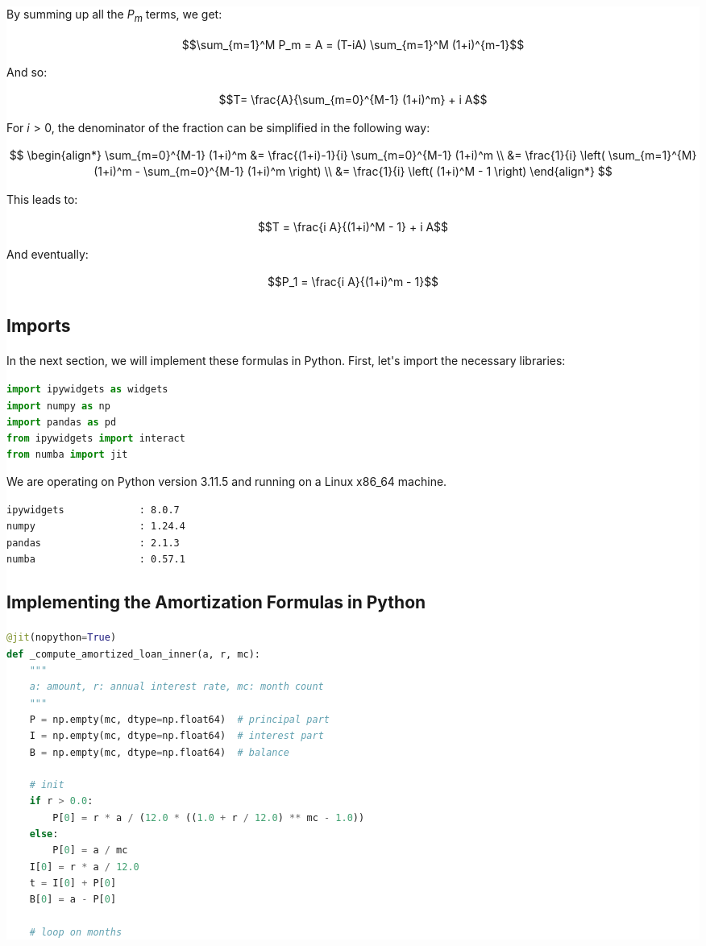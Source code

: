 By summing up all the $P_m$ terms, we get:

$$\sum_{m=1}^M P_m = A = (T-iA) \sum_{m=1}^M (1+i)^{m-1}$$

And so:

$$T= \frac{A}{\sum_{m=0}^{M-1} (1+i)^m} + i A$$

For $i \gt 0$, the denominator of the fraction can be simplified in the following way:

$$
\begin{align*}
\sum_{m=0}^{M-1} (1+i)^m &= \frac{(1+i)-1}{i} \sum_{m=0}^{M-1} (1+i)^m \\
&= \frac{1}{i}  \left( \sum_{m=1}^{M} (1+i)^m - \sum_{m=0}^{M-1} (1+i)^m  \right) \\
&= \frac{1}{i}  \left( (1+i)^M - 1  \right)
\end{align*}
$$

This leads to: 

$$T = \frac{i A}{(1+i)^M - 1} + i A$$

And eventually: 

$$P_1 = \frac{i A}{(1+i)^m - 1}$$

## Imports

In the next section, we will implement these formulas in Python. First, let's import the necessary libraries:

```python
import ipywidgets as widgets
import numpy as np
import pandas as pd
from ipywidgets import interact
from numba import jit
```

We are operating on Python version 3.11.5 and running on a Linux x86_64 machine.


    ipywidgets             : 8.0.7
    numpy                  : 1.24.4
    pandas                 : 2.1.3
    numba                  : 0.57.1


## Implementing the Amortization Formulas in Python

```python
@jit(nopython=True)
def _compute_amortized_loan_inner(a, r, mc):
    """
    a: amount, r: annual interest rate, mc: month count
    """
    P = np.empty(mc, dtype=np.float64)  # principal part
    I = np.empty(mc, dtype=np.float64)  # interest part
    B = np.empty(mc, dtype=np.float64)  # balance

    # init
    if r > 0.0:
        P[0] = r * a / (12.0 * ((1.0 + r / 12.0) ** mc - 1.0))
    else:
        P[0] = a / mc
    I[0] = r * a / 12.0
    t = I[0] + P[0]
    B[0] = a - P[0]

    # loop on months
```